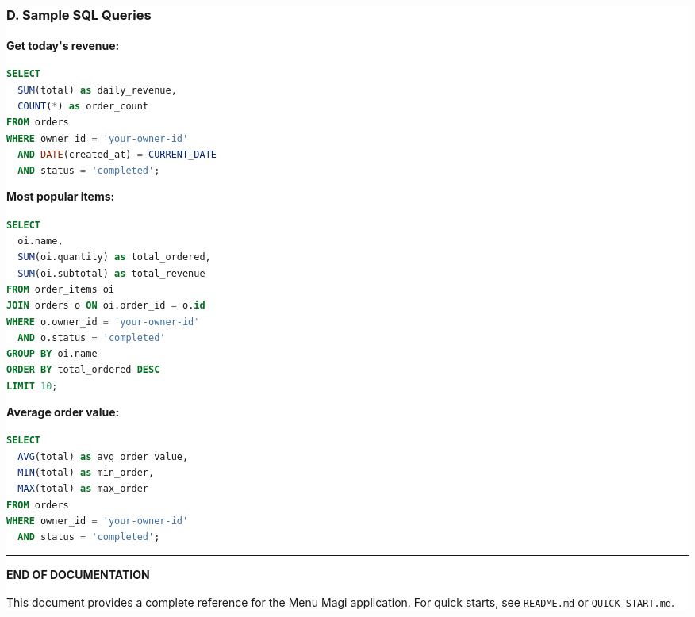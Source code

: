 ### D. Sample SQL Queries

**Get today's revenue:**
```sql
SELECT 
  SUM(total) as daily_revenue,
  COUNT(*) as order_count
FROM orders
WHERE owner_id = 'your-owner-id'
  AND DATE(created_at) = CURRENT_DATE
  AND status = 'completed';
```

**Most popular items:**
```sql
SELECT 
  oi.name,
  SUM(oi.quantity) as total_ordered,
  SUM(oi.subtotal) as total_revenue
FROM order_items oi
JOIN orders o ON oi.order_id = o.id
WHERE o.owner_id = 'your-owner-id'
  AND o.status = 'completed'
GROUP BY oi.name
ORDER BY total_ordered DESC
LIMIT 10;
```

**Average order value:**
```sql
SELECT 
  AVG(total) as avg_order_value,
  MIN(total) as min_order,
  MAX(total) as max_order
FROM orders
WHERE owner_id = 'your-owner-id'
  AND status = 'completed';
```

---

**END OF DOCUMENTATION**

This document provides a complete reference for the Menu Magi application. For quick starts, see `README.md` or `QUICK-START.md`.
